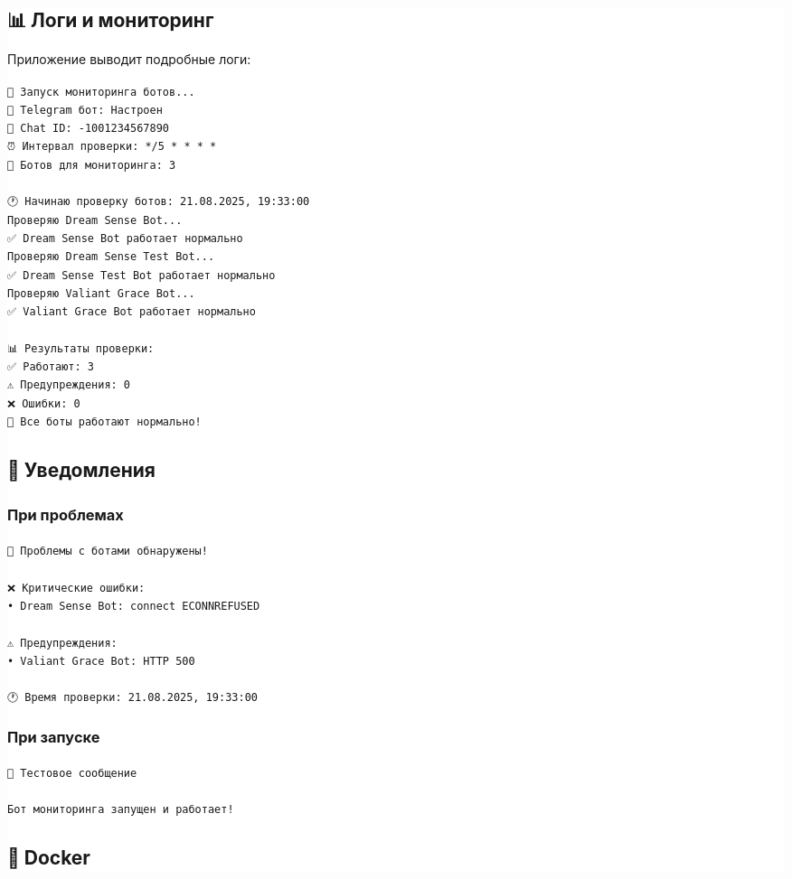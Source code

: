 ## 📊 Логи и мониторинг

Приложение выводит подробные логи:

```
🚀 Запуск мониторинга ботов...
📱 Telegram бот: Настроен
👥 Chat ID: -1001234567890
⏰ Интервал проверки: */5 * * * *
🤖 Ботов для мониторинга: 3

🕐 Начинаю проверку ботов: 21.08.2025, 19:33:00
Проверяю Dream Sense Bot...
✅ Dream Sense Bot работает нормально
Проверяю Dream Sense Test Bot...
✅ Dream Sense Test Bot работает нормально
Проверяю Valiant Grace Bot...
✅ Valiant Grace Bot работает нормально

📊 Результаты проверки:
✅ Работают: 3
⚠️ Предупреждения: 0
❌ Ошибки: 0
🎉 Все боты работают нормально!
```

## 🚨 Уведомления

### При проблемах

```
🚨 Проблемы с ботами обнаружены!

❌ Критические ошибки:
• Dream Sense Bot: connect ECONNREFUSED

⚠️ Предупреждения:
• Valiant Grace Bot: HTTP 500

🕐 Время проверки: 21.08.2025, 19:33:00
```

### При запуске

```
🧪 Тестовое сообщение

Бот мониторинга запущен и работает!
```

## 🐳 Docker
